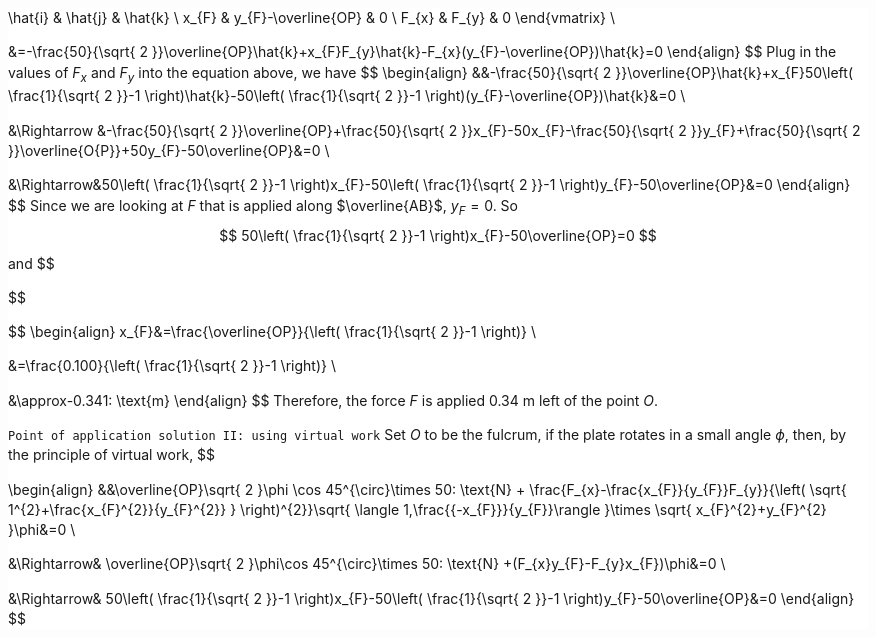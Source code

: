 \hat{i} & \hat{j} & \hat{k} \\
x_{F} & y_{F}-\overline{OP} & 0 \\
F_{x} & F_{y} & 0
\end{vmatrix} \\

&=-\frac{50}{\sqrt{ 2 }}\overline{OP}\hat{k}+x_{F}F_{y}\hat{k}-F_{x}(y_{F}-\overline{OP})\hat{k}=0
\end{align}
$$
Plug in the values of $F_{x}$ and $F_{y}$ into the equation above, we have
$$
\begin{align}
&&-\frac{50}{\sqrt{ 2 }}\overline{OP}\hat{k}+x_{F}50\left( \frac{1}{\sqrt{ 2 }}-1 \right)\hat{k}-50\left( \frac{1}{\sqrt{ 2 }}-1 \right)(y_{F}-\overline{OP})\hat{k}&=0 \\

&\Rightarrow &-\frac{50}{\sqrt{ 2 }}\overline{OP}+\frac{50}{\sqrt{ 2 }}x_{F}-50x_{F}-\frac{50}{\sqrt{ 2 }}y_{F}+\frac{50}{\sqrt{ 2 }}\overline{O{P}}+50y_{F}-50\overline{OP}&=0 \\

&\Rightarrow&50\left( \frac{1}{\sqrt{ 2 }}-1 \right)x_{F}-50\left( \frac{1}{\sqrt{ 2 }}-1 \right)y_{F}-50\overline{OP}&=0
\end{align}
$$
Since we are looking at $F$ that is applied along $\overline{AB}$, $y_{F}=0$. So 
$$
50\left( \frac{1}{\sqrt{ 2 }}-1 \right)x_{F}-50\overline{OP}=0
$$
and
$$

$$

$$
\begin{align}
x_{F}&=\frac{\overline{OP}}{\left( \frac{1}{\sqrt{ 2 }}-1 \right)} \\

&=\frac{0.100}{\left( \frac{1}{\sqrt{ 2 }}-1 \right)} \\

&\approx-0.341\: \text{m}
\end{align}
$$
Therefore, the force $F$ is applied $0.34\: \text{m}$ left of the point $O$.

`Point of application solution II: using virtual work`
Set $O$ to be the fulcrum, if the plate rotates in a small angle $\phi$, then, by the principle of virtual work,
$$

\begin{align}
&&\overline{OP}\sqrt{ 2 }\phi \cos 45^{\circ}\times 50\: \text{N} + \frac{F_{x}-\frac{x_{F}}{y_{F}}F_{y}}{\left( \sqrt{ 1^{2}+\frac{x_{F}^{2}}{y_{F}^{2}} } \right)^{2}}\sqrt{ \langle 1,\frac{{-x_{F}}}{y_{F}}\rangle }\times \sqrt{ x_{F}^{2}+y_{F}^{2} }\phi&=0 \\

&\Rightarrow& \overline{OP}\sqrt{ 2 }\phi\cos 45^{\circ}\times 50\: \text{N} +(F_{x}y_{F}-F_{y}x_{F})\phi&=0 \\

&\Rightarrow& 50\left( \frac{1}{\sqrt{ 2 }}-1 \right)x_{F}-50\left( \frac{1}{\sqrt{ 2 }}-1 \right)y_{F}-50\overline{OP}&=0
\end{align}
$$
